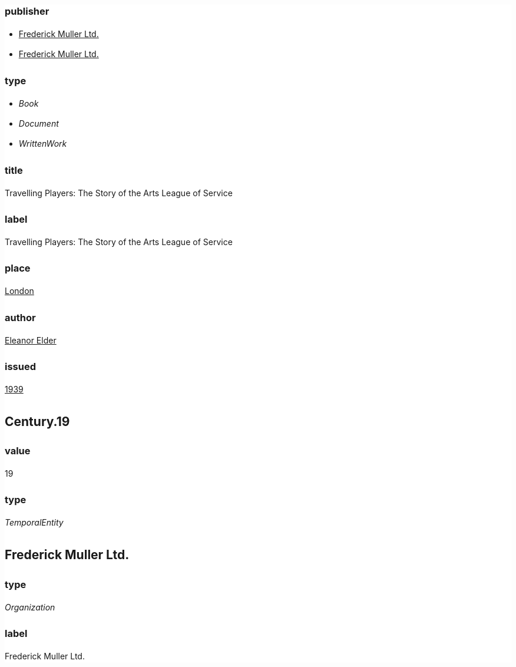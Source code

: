 ### publisher

 - [Frederick Muller Ltd.](#Frederick-Muller-Ltd.)

 - [Frederick Muller Ltd.](#Frederick-Muller-Ltd.)

### type

 - *Book*

 - *Document*

 - *WrittenWork*

### title


Travelling Players: The Story of the Arts League of Service

### label


Travelling Players: The Story of the Arts League of Service

### place


[London](#London)

### author


[Eleanor Elder](#Eleanor-Elder)

### issued


[1939](#1939)

## Century.19

### value


19

### type


*TemporalEntity*

## Frederick Muller Ltd.

### type


*Organization*

### label


Frederick Muller Ltd.